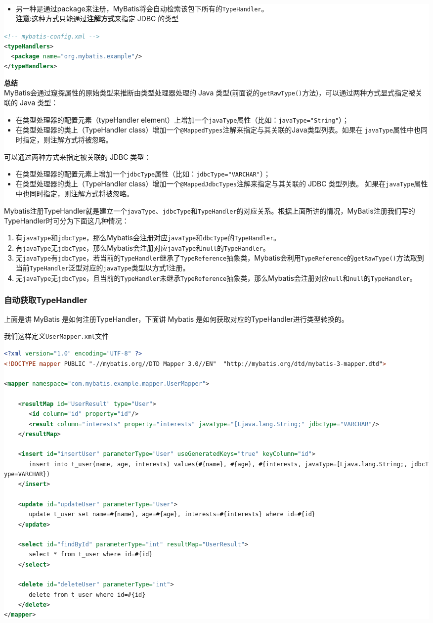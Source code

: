 *  另一种是通过package来注册，MyBatis将会自动检索该包下所有的`TypeHandler`。  
**注意**:这种方式只能通过**注解方式**来指定 JDBC 的类型

```xml
<!-- mybatis-config.xml -->
<typeHandlers>
  <package name="org.mybatis.example"/>
</typeHandlers>
```
**总结**  
MyBatis会通过窥探属性的原始类型来推断由类型处理器处理的 Java 类型(前面说的`getRawType()`方法)，可以通过两种方式显式指定被关联的 Java 类型：

*  在类型处理器的配置元素（typeHandler element）上增加一个`javaType`属性（比如：`javaType="String"`）；
*  在类型处理器的类上（TypeHandler class）增加一个`@MappedTypes`注解来指定与其关联的Java类型列表。如果在 `javaType`属性中也同时指定，则注解方式将被忽略。

可以通过两种方式来指定被关联的 JDBC 类型：

*  在类型处理器的配置元素上增加一个`jdbcType`属性（比如：`jdbcType="VARCHAR"`）；
*  在类型处理器的类上（TypeHandler class）增加一个`@MappedJdbcTypes`注解来指定与其关联的 JDBC 类型列表。 如果在`javaType`属性中也同时指定，则注解方式将被忽略。

Mybatis注册TypeHandler就是建立一个`javaType`、`jdbcType`和`TypeHandler`的对应关系。根据上面所讲的情况，MyBatis注册我们写的TypeHandler时可分为下面这几种情况：

1.  有`javaType`和`jdbcType`，那么Mybatis会注册对应`javaType`和`dbcType`的`TypeHandler`。
2.  有`javaType`无`jdbcType`，那么Mybatis会注册对应`javaType`和`null`的`TypeHandler`。
3.  无`javaType`有`jdbcType`，若当前的`TypeHandler`继承了`TypeReference`抽象类，Mybatis会利用`TypeReference`的`getRawType()`方法取到当前`TypeHandler`泛型对应的`javaType`类型以方式1注册。
4.  无`javaType`无`jdbcType`，且当前的`TypeHandler`未继承`TypeReference`抽象类，那么Mybatis会注册对应`null`和`null`的`TypeHandler`。

### 自动获取TypeHandler

上面是讲 MyBatis 是如何注册TypeHandler，下面讲 Mybatis 是如何获取对应的TypeHandler进行类型转换的。

我们这样定义`UserMapper.xml`文件

```xml
<?xml version="1.0" encoding="UTF-8" ?>  
<!DOCTYPE mapper PUBLIC "-//mybatis.org//DTD Mapper 3.0//EN"  "http://mybatis.org/dtd/mybatis-3-mapper.dtd">  

<mapper namespace="com.mybatis.example.mapper.UserMapper">  

    <resultMap id="UserResult" type="User">  
       <id column="id" property="id"/>  
       <result column="interests" property="interests" javaType="[Ljava.lang.String;" jdbcType="VARCHAR"/>  
    </resultMap>  

    <insert id="insertUser" parameterType="User" useGeneratedKeys="true" keyColumn="id">  
       insert into t_user(name, age, interests) values(#{name}, #{age}, #{interests, javaType=[Ljava.lang.String;, jdbcType=VARCHAR})  
    </insert>  

    <update id="updateUser" parameterType="User">  
       update t_user set name=#{name}, age=#{age}, interests=#{interests} where id=#{id}  
    </update>  

    <select id="findById" parameterType="int" resultMap="UserResult">  
       select * from t_user where id=#{id}  
    </select>  

    <delete id="deleteUser" parameterType="int">  
       delete from t_user where id=#{id}  
    </delete>  
</mapper>
```